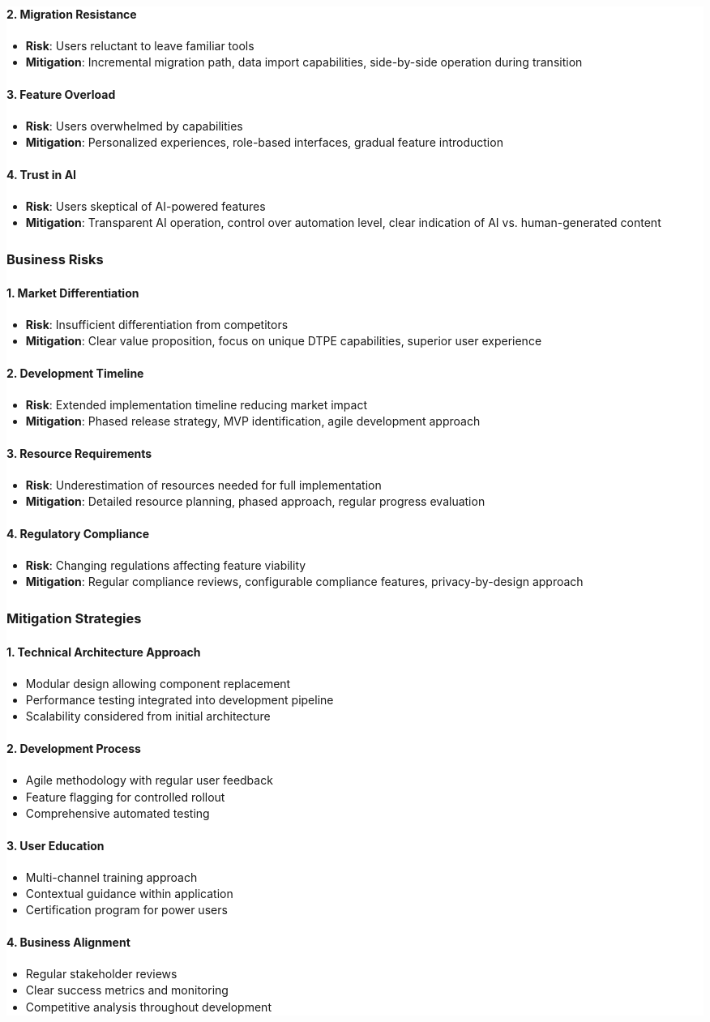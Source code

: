 #### 2. Migration Resistance
- **Risk**: Users reluctant to leave familiar tools
- **Mitigation**: Incremental migration path, data import capabilities, side-by-side operation during transition

#### 3. Feature Overload
- **Risk**: Users overwhelmed by capabilities
- **Mitigation**: Personalized experiences, role-based interfaces, gradual feature introduction

#### 4. Trust in AI
- **Risk**: Users skeptical of AI-powered features
- **Mitigation**: Transparent AI operation, control over automation level, clear indication of AI vs. human-generated content

### Business Risks

#### 1. Market Differentiation
- **Risk**: Insufficient differentiation from competitors
- **Mitigation**: Clear value proposition, focus on unique DTPE capabilities, superior user experience

#### 2. Development Timeline
- **Risk**: Extended implementation timeline reducing market impact
- **Mitigation**: Phased release strategy, MVP identification, agile development approach

#### 3. Resource Requirements
- **Risk**: Underestimation of resources needed for full implementation
- **Mitigation**: Detailed resource planning, phased approach, regular progress evaluation

#### 4. Regulatory Compliance
- **Risk**: Changing regulations affecting feature viability
- **Mitigation**: Regular compliance reviews, configurable compliance features, privacy-by-design approach

### Mitigation Strategies

#### 1. Technical Architecture Approach
- Modular design allowing component replacement
- Performance testing integrated into development pipeline
- Scalability considered from initial architecture

#### 2. Development Process
- Agile methodology with regular user feedback
- Feature flagging for controlled rollout
- Comprehensive automated testing

#### 3. User Education
- Multi-channel training approach
- Contextual guidance within application
- Certification program for power users

#### 4. Business Alignment
- Regular stakeholder reviews
- Clear success metrics and monitoring
- Competitive analysis throughout development
